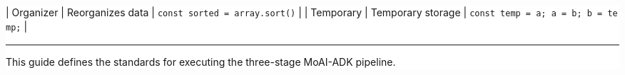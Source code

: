 | Organizer          | Reorganizes data                   | `const sorted = array.sort()`        |
| Temporary          | Temporary storage                  | `const temp = a; a = b; b = temp;`   |

---

This guide defines the standards for executing the three-stage MoAI-ADK pipeline.
